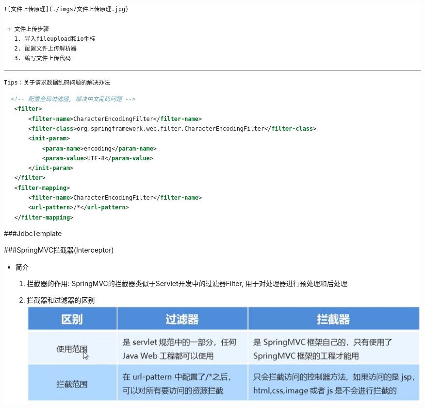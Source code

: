     ![文件上传原理](./imgs/文件上传原理.jpg)
     
     + 文件上传步骤
       1. 导入fileupload和io坐标
       2. 配置文件上传解析器
       3. 编写文件上传代码
  
---

 `Tips：关于请求数据乱码问题的解决办法`
 ```xml
   <!-- 配置全局过滤器, 解决中文乱码问题 -->
    <filter>
        <filter-name>CharacterEncodingFilter</filter-name>
        <filter-class>org.springframework.web.filter.CharacterEncodingFilter</filter-class>
        <init-param>
            <param-name>encoding</param-name>
            <param-value>UTF-8</param-value>
        </init-param>
    </filter>
    <filter-mapping>
        <filter-name>CharacterEncodingFilter</filter-name>
        <url-pattern>/*</url-pattern>
    </filter-mapping>
 ```

###JdbcTemplate

###SpringMVC拦截器(Interceptor)

* 简介
  1. 拦截器的作用: SpringMVC的拦截器类似于Servlet开发中的过滤器Filter, 用于对处理器进行预处理和后处理
    
  2. 拦截器和过滤器的区别
    ![拦截器和过滤器的区别](./imgs/Interceptor&Filter.jpg)
     